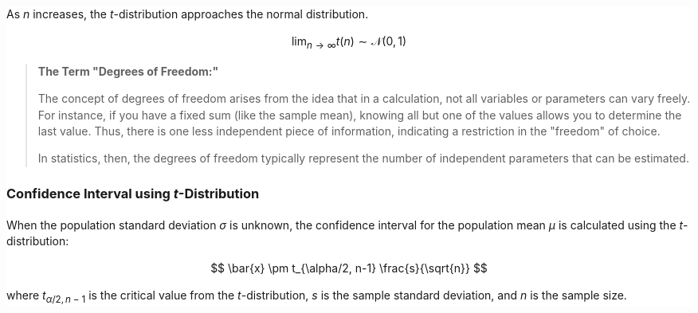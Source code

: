As $n$ increases, the $t$-distribution approaches the normal distribution.

$$
\lim_{n \to \infty} t(n) \sim \mathcal{N}(0, 1)
$$


> **The Term "Degrees of Freedom:"**
>
> The concept of degrees of freedom arises from the idea that in a calculation, not all variables or parameters can vary freely. For instance, if you have a fixed sum (like the sample mean), knowing all but one of the values allows you to determine the last value. Thus, there is one less independent piece of information, indicating a restriction in the "freedom" of choice.
> 
> In statistics, then, the degrees of freedom typically represent the number of independent parameters that can be estimated.

### Confidence Interval using $t$-Distribution

When the population standard deviation $\sigma$ is unknown, the confidence interval for the population mean $\mu$ is calculated using the $t$-distribution:

$$
\bar{x} \pm t_{\alpha/2, n-1} \frac{s}{\sqrt{n}}
$$

where $t_{\alpha/2, n-1}$ is the critical value from the $t$-distribution, $s$ is the sample standard deviation, and $n$ is the sample size.